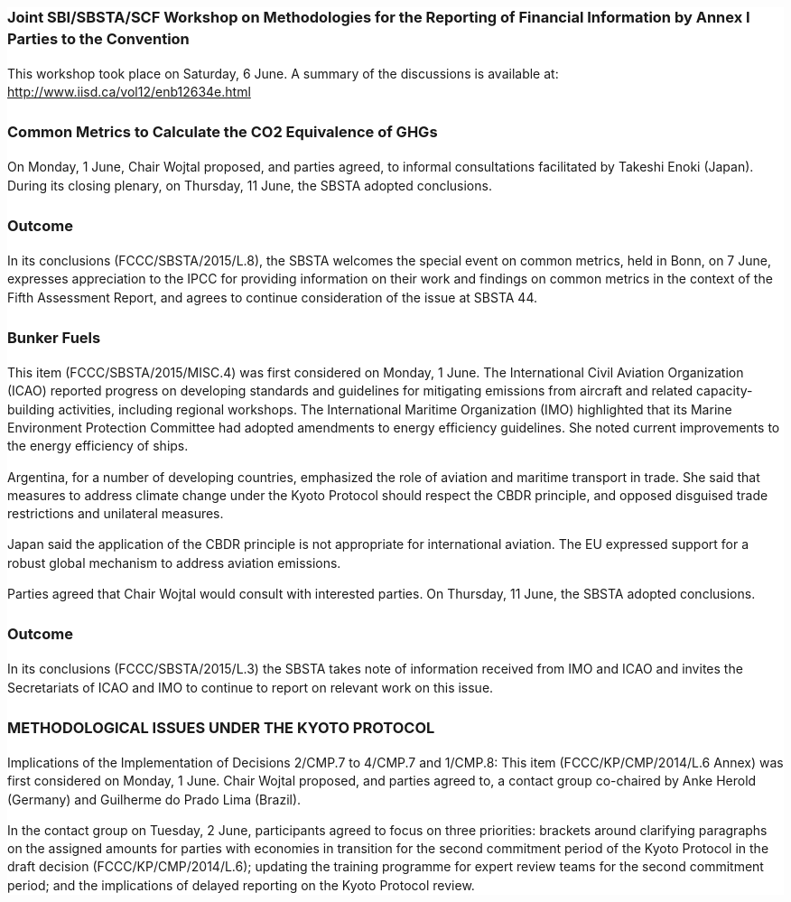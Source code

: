### Joint SBI/SBSTA/SCF Workshop on Methodologies for the Reporting of Financial Information by Annex I Parties to the Convention

This workshop took place on Saturday, 6 June. A summary of the discussions is available at: http://www.iisd.ca/vol12/enb12634e.html

### Common Metrics to Calculate the CO2 Equivalence of GHGs

On Monday, 1 June, Chair Wojtal proposed, and parties agreed, to informal consultations facilitated by Takeshi Enoki (Japan). During its closing plenary, on Thursday, 11 June, the SBSTA adopted conclusions.

### Outcome

In its conclusions (FCCC/SBSTA/2015/L.8), the SBSTA welcomes the special event on common metrics, held in Bonn, on 7 June, expresses appreciation to the IPCC for providing information on their work and findings on common metrics in the context of the Fifth Assessment Report, and agrees to continue consideration of the issue at SBSTA 44.

### Bunker Fuels

This item (FCCC/SBSTA/2015/MISC.4) was first considered on Monday, 1 June. The International Civil Aviation Organization (ICAO) reported progress on developing standards and guidelines for mitigating emissions from aircraft and related capacity-building activities, including regional workshops. The International Maritime Organization (IMO) highlighted that its Marine Environment Protection Committee had adopted amendments to energy efficiency guidelines. She noted current improvements to the energy efficiency of ships.

Argentina, for a number of developing countries, emphasized the role of aviation and maritime transport in trade. She said that measures to address climate change under the Kyoto Protocol should respect the CBDR principle, and opposed disguised trade restrictions and unilateral measures.

Japan said the application of the CBDR principle is not appropriate for international aviation. The EU expressed support for a robust global mechanism to address aviation emissions.

Parties agreed that Chair Wojtal would consult with interested parties. On Thursday, 11 June, the SBSTA adopted conclusions.

### Outcome

In its conclusions (FCCC/SBSTA/2015/L.3) the SBSTA takes note of information received from IMO and ICAO and invites the Secretariats of ICAO and IMO to continue to report on relevant work on this issue.

### METHODOLOGICAL ISSUES UNDER THE KYOTO PROTOCOL

Implications of the Implementation of Decisions 2/CMP.7 to 4/CMP.7 and 1/CMP.8: This item (FCCC/KP/CMP/2014/L.6 Annex) was first considered on Monday, 1 June. Chair Wojtal proposed, and parties agreed to, a contact group co-chaired by Anke Herold (Germany) and Guilherme do Prado Lima (Brazil).

In the contact group on Tuesday, 2 June, participants agreed to focus on three priorities: brackets around clarifying paragraphs on the assigned amounts for parties with economies in transition for the second commitment period of the Kyoto Protocol in the draft decision (FCCC/KP/CMP/2014/L.6); updating the training programme for expert review teams for the second commitment period; and the implications of delayed reporting on the Kyoto Protocol review.
